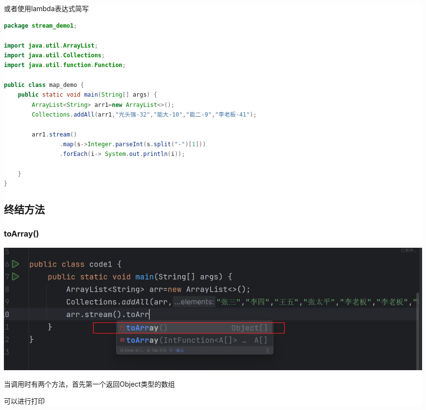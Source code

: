 或者使用lambda表达式简写

```java
package stream_demo1;

import java.util.ArrayList;
import java.util.Collections;
import java.util.function.Function;

public class map_demo {
    public static void main(String[] args) {
        ArrayList<String> arr1=new ArrayList<>();
        Collections.addAll(arr1,"光头强-32","能大-10","能二-9","李老板-41");

        arr1.stream()
                .map(s->Integer.parseInt(s.split("-")[1]))
                .forEach(i-> System.out.println(i));

    }
}

```











## 终结方法

### toArray()



![image-20240520214708750](..\images\image-20240520214708750.png)

当调用时有两个方法，首先第一个返回Object类型的数组

可以进行打印
